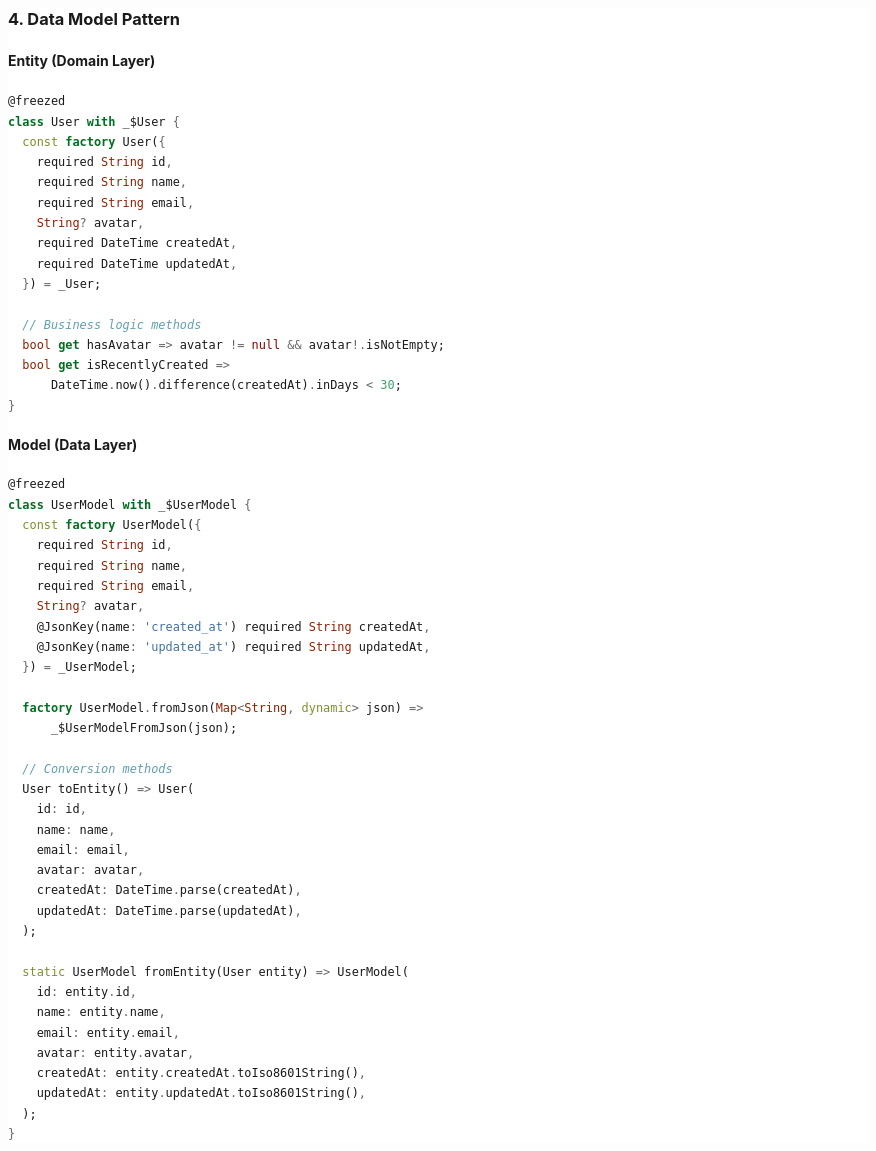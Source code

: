 ### 4. Data Model Pattern

#### Entity (Domain Layer)
```dart
@freezed
class User with _$User {
  const factory User({
    required String id,
    required String name,
    required String email,
    String? avatar,
    required DateTime createdAt,
    required DateTime updatedAt,
  }) = _User;

  // Business logic methods
  bool get hasAvatar => avatar != null && avatar!.isNotEmpty;
  bool get isRecentlyCreated =>
      DateTime.now().difference(createdAt).inDays < 30;
}
```

#### Model (Data Layer)
```dart
@freezed
class UserModel with _$UserModel {
  const factory UserModel({
    required String id,
    required String name,
    required String email,
    String? avatar,
    @JsonKey(name: 'created_at') required String createdAt,
    @JsonKey(name: 'updated_at') required String updatedAt,
  }) = _UserModel;

  factory UserModel.fromJson(Map<String, dynamic> json) =>
      _$UserModelFromJson(json);

  // Conversion methods
  User toEntity() => User(
    id: id,
    name: name,
    email: email,
    avatar: avatar,
    createdAt: DateTime.parse(createdAt),
    updatedAt: DateTime.parse(updatedAt),
  );

  static UserModel fromEntity(User entity) => UserModel(
    id: entity.id,
    name: entity.name,
    email: entity.email,
    avatar: entity.avatar,
    createdAt: entity.createdAt.toIso8601String(),
    updatedAt: entity.updatedAt.toIso8601String(),
  );
}
```
